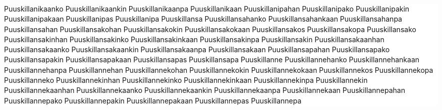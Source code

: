 Puuskillanikaanko
Puuskillanikaankin
Puuskillanikaanpa
Puuskillanikaan
Puuskillanipahan
Puuskillanipako
Puuskillanipakin
Puuskillanipakaan
Puuskillanipas
Puuskillanipa
Puuskillansa
Puuskillansahanko
Puuskillansahankaan
Puuskillansahanpa
Puuskillansahan
Puuskillansakohan
Puuskillansakokin
Puuskillansakokaan
Puuskillansakos
Puuskillansakopa
Puuskillansako
Puuskillansakinhan
Puuskillansakinko
Puuskillansakinkaan
Puuskillansakinpa
Puuskillansakin
Puuskillansakaanhan
Puuskillansakaanko
Puuskillansakaankin
Puuskillansakaanpa
Puuskillansakaan
Puuskillansapahan
Puuskillansapako
Puuskillansapakin
Puuskillansapakaan
Puuskillansapas
Puuskillansapa
Puuskillanne
Puuskillannehanko
Puuskillannehankaan
Puuskillannehanpa
Puuskillannehan
Puuskillannekohan
Puuskillannekokin
Puuskillannekokaan
Puuskillannekos
Puuskillannekopa
Puuskillanneko
Puuskillannekinhan
Puuskillannekinko
Puuskillannekinkaan
Puuskillannekinpa
Puuskillannekin
Puuskillannekaanhan
Puuskillannekaanko
Puuskillannekaankin
Puuskillannekaanpa
Puuskillannekaan
Puuskillannepahan
Puuskillannepako
Puuskillannepakin
Puuskillannepakaan
Puuskillannepas
Puuskillannepa